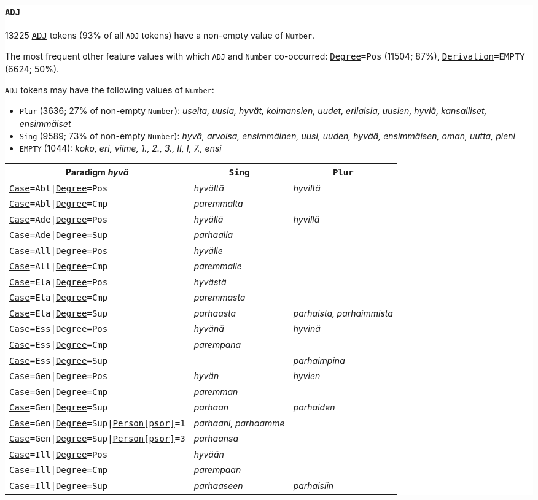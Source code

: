 ### `ADJ`

13225 <tt><a href="fi-pos-ADJ.html">ADJ</a></tt> tokens (93% of all `ADJ` tokens) have a non-empty value of `Number`.

The most frequent other feature values with which `ADJ` and `Number` co-occurred: <tt><a href="fi-feat-Degree.html">Degree</a></tt><tt>=Pos</tt> (11504; 87%), <tt><a href="fi-feat-Derivation.html">Derivation</a></tt><tt>=EMPTY</tt> (6624; 50%).

`ADJ` tokens may have the following values of `Number`:

* `Plur` (3636; 27% of non-empty `Number`): <em>useita, uusia, hyvät, kolmansien, uudet, erilaisia, uusien, hyviä, kansalliset, ensimmäiset</em>
* `Sing` (9589; 73% of non-empty `Number`): <em>hyvä, arvoisa, ensimmäinen, uusi, uuden, hyvää, ensimmäisen, oman, uutta, pieni</em>
* `EMPTY` (1044): <em>koko, eri, viime, 1., 2., 3., II, I, 7., ensi</em>

<table>
  <tr><th>Paradigm <i>hyvä</i></th><th><tt>Sing</tt></th><th><tt>Plur</tt></th></tr>
  <tr><td><tt><tt><a href="fi-feat-Case.html">Case</a></tt><tt>=Abl</tt>|<tt><a href="fi-feat-Degree.html">Degree</a></tt><tt>=Pos</tt></tt></td><td><em>hyvältä</em></td><td><em>hyviltä</em></td></tr>
  <tr><td><tt><tt><a href="fi-feat-Case.html">Case</a></tt><tt>=Abl</tt>|<tt><a href="fi-feat-Degree.html">Degree</a></tt><tt>=Cmp</tt></tt></td><td><em>paremmalta</em></td><td></td></tr>
  <tr><td><tt><tt><a href="fi-feat-Case.html">Case</a></tt><tt>=Ade</tt>|<tt><a href="fi-feat-Degree.html">Degree</a></tt><tt>=Pos</tt></tt></td><td><em>hyvällä</em></td><td><em>hyvillä</em></td></tr>
  <tr><td><tt><tt><a href="fi-feat-Case.html">Case</a></tt><tt>=Ade</tt>|<tt><a href="fi-feat-Degree.html">Degree</a></tt><tt>=Sup</tt></tt></td><td><em>parhaalla</em></td><td></td></tr>
  <tr><td><tt><tt><a href="fi-feat-Case.html">Case</a></tt><tt>=All</tt>|<tt><a href="fi-feat-Degree.html">Degree</a></tt><tt>=Pos</tt></tt></td><td><em>hyvälle</em></td><td></td></tr>
  <tr><td><tt><tt><a href="fi-feat-Case.html">Case</a></tt><tt>=All</tt>|<tt><a href="fi-feat-Degree.html">Degree</a></tt><tt>=Cmp</tt></tt></td><td><em>paremmalle</em></td><td></td></tr>
  <tr><td><tt><tt><a href="fi-feat-Case.html">Case</a></tt><tt>=Ela</tt>|<tt><a href="fi-feat-Degree.html">Degree</a></tt><tt>=Pos</tt></tt></td><td><em>hyvästä</em></td><td></td></tr>
  <tr><td><tt><tt><a href="fi-feat-Case.html">Case</a></tt><tt>=Ela</tt>|<tt><a href="fi-feat-Degree.html">Degree</a></tt><tt>=Cmp</tt></tt></td><td><em>paremmasta</em></td><td></td></tr>
  <tr><td><tt><tt><a href="fi-feat-Case.html">Case</a></tt><tt>=Ela</tt>|<tt><a href="fi-feat-Degree.html">Degree</a></tt><tt>=Sup</tt></tt></td><td><em>parhaasta</em></td><td><em>parhaista, parhaimmista</em></td></tr>
  <tr><td><tt><tt><a href="fi-feat-Case.html">Case</a></tt><tt>=Ess</tt>|<tt><a href="fi-feat-Degree.html">Degree</a></tt><tt>=Pos</tt></tt></td><td><em>hyvänä</em></td><td><em>hyvinä</em></td></tr>
  <tr><td><tt><tt><a href="fi-feat-Case.html">Case</a></tt><tt>=Ess</tt>|<tt><a href="fi-feat-Degree.html">Degree</a></tt><tt>=Cmp</tt></tt></td><td><em>parempana</em></td><td></td></tr>
  <tr><td><tt><tt><a href="fi-feat-Case.html">Case</a></tt><tt>=Ess</tt>|<tt><a href="fi-feat-Degree.html">Degree</a></tt><tt>=Sup</tt></tt></td><td></td><td><em>parhaimpina</em></td></tr>
  <tr><td><tt><tt><a href="fi-feat-Case.html">Case</a></tt><tt>=Gen</tt>|<tt><a href="fi-feat-Degree.html">Degree</a></tt><tt>=Pos</tt></tt></td><td><em>hyvän</em></td><td><em>hyvien</em></td></tr>
  <tr><td><tt><tt><a href="fi-feat-Case.html">Case</a></tt><tt>=Gen</tt>|<tt><a href="fi-feat-Degree.html">Degree</a></tt><tt>=Cmp</tt></tt></td><td><em>paremman</em></td><td></td></tr>
  <tr><td><tt><tt><a href="fi-feat-Case.html">Case</a></tt><tt>=Gen</tt>|<tt><a href="fi-feat-Degree.html">Degree</a></tt><tt>=Sup</tt></tt></td><td><em>parhaan</em></td><td><em>parhaiden</em></td></tr>
  <tr><td><tt><tt><a href="fi-feat-Case.html">Case</a></tt><tt>=Gen</tt>|<tt><a href="fi-feat-Degree.html">Degree</a></tt><tt>=Sup</tt>|<tt><a href="fi-feat-Person-psor.html">Person[psor]</a></tt><tt>=1</tt></tt></td><td><em>parhaani, parhaamme</em></td><td></td></tr>
  <tr><td><tt><tt><a href="fi-feat-Case.html">Case</a></tt><tt>=Gen</tt>|<tt><a href="fi-feat-Degree.html">Degree</a></tt><tt>=Sup</tt>|<tt><a href="fi-feat-Person-psor.html">Person[psor]</a></tt><tt>=3</tt></tt></td><td><em>parhaansa</em></td><td></td></tr>
  <tr><td><tt><tt><a href="fi-feat-Case.html">Case</a></tt><tt>=Ill</tt>|<tt><a href="fi-feat-Degree.html">Degree</a></tt><tt>=Pos</tt></tt></td><td><em>hyvään</em></td><td></td></tr>
  <tr><td><tt><tt><a href="fi-feat-Case.html">Case</a></tt><tt>=Ill</tt>|<tt><a href="fi-feat-Degree.html">Degree</a></tt><tt>=Cmp</tt></tt></td><td><em>parempaan</em></td><td></td></tr>
  <tr><td><tt><tt><a href="fi-feat-Case.html">Case</a></tt><tt>=Ill</tt>|<tt><a href="fi-feat-Degree.html">Degree</a></tt><tt>=Sup</tt></tt></td><td><em>parhaaseen</em></td><td><em>parhaisiin</em></td></tr>